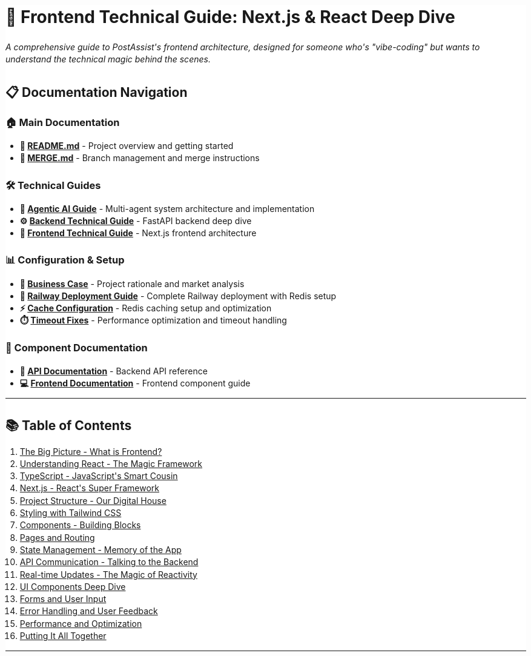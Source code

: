 # 🎨 Frontend Technical Guide: Next.js & React Deep Dive

*A comprehensive guide to PostAssist's frontend architecture, designed for someone who's "vibe-coding" but wants to understand the technical magic behind the scenes.*

## 📋 Documentation Navigation

### 🏠 Main Documentation
- **📖 [README.md](../README.md)** - Project overview and getting started
- **🔀 [MERGE.md](../MERGE.md)** - Branch management and merge instructions

### 🛠️ Technical Guides
- **🤖 [Agentic AI Guide](./AGENTIC_AI_GUIDE.md)** - Multi-agent system architecture and implementation
- **⚙️ [Backend Technical Guide](./BACKEND_TECHNICAL_GUIDE.md)** - FastAPI backend deep dive
- **🎨 [Frontend Technical Guide](./FRONTEND_TECHNICAL_GUIDE.md)** - Next.js frontend architecture

### 📊 Configuration & Setup
- **💼 [Business Case](./BUSINESS_CASE.md)** - Project rationale and market analysis
- **🚀 [Railway Deployment Guide](../deploy/README.md)** - Complete Railway deployment with Redis setup
- **⚡ [Cache Configuration](./CACHE_CONFIGURATION.md)** - Redis caching setup and optimization
- **⏱️ [Timeout Fixes](./TIMEOUT_FIXES.md)** - Performance optimization and timeout handling

### 🔧 Component Documentation
- **🔌 [API Documentation](../api/README.md)** - Backend API reference
- **💻 [Frontend Documentation](../frontend/README.md)** - Frontend component guide

---

## 📚 Table of Contents

1. [The Big Picture - What is Frontend?](#the-big-picture)
2. [Understanding React - The Magic Framework](#understanding-react)
3. [TypeScript - JavaScript's Smart Cousin](#typescript)
4. [Next.js - React's Super Framework](#nextjs)
5. [Project Structure - Our Digital House](#project-structure)
6. [Styling with Tailwind CSS](#styling-with-tailwind)
7. [Components - Building Blocks](#components)
8. [Pages and Routing](#pages-and-routing)
9. [State Management - Memory of the App](#state-management)
10. [API Communication - Talking to the Backend](#api-communication)
11. [Real-time Updates - The Magic of Reactivity](#real-time-updates)
12. [UI Components Deep Dive](#ui-components-deep-dive)
13. [Forms and User Input](#forms-and-user-input)
14. [Error Handling and User Feedback](#error-handling)
15. [Performance and Optimization](#performance)
16. [Putting It All Together](#putting-it-all-together)

---
